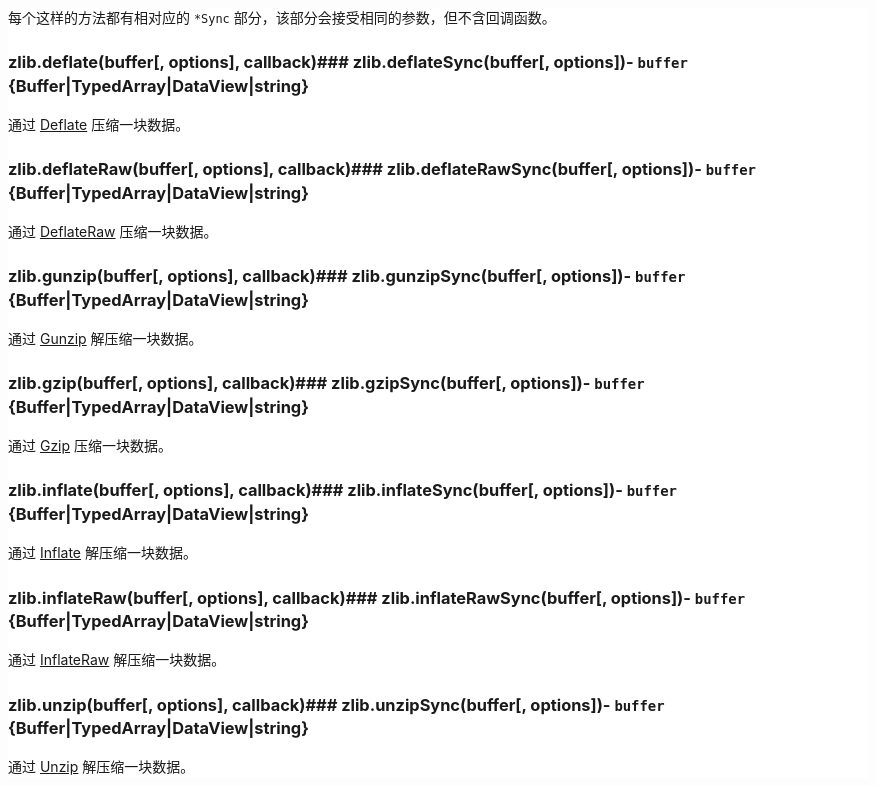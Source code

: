 每个这样的方法都有相对应的 `*Sync` 部分，该部分会接受相同的参数，但不含回调函数。

### zlib.deflate(buffer[, options], callback)### zlib.deflateSync(buffer[, options])- `buffer` {Buffer|TypedArray|DataView|string}

通过 [Deflate](#zlib_class_zlib_deflate) 压缩一块数据。

### zlib.deflateRaw(buffer[, options], callback)### zlib.deflateRawSync(buffer[, options])- `buffer` {Buffer|TypedArray|DataView|string}

通过 [DeflateRaw](#zlib_class_zlib_deflateraw) 压缩一块数据。

### zlib.gunzip(buffer[, options], callback)### zlib.gunzipSync(buffer[, options])- `buffer` {Buffer|TypedArray|DataView|string}

通过 [Gunzip](#zlib_class_zlib_gunzip) 解压缩一块数据。

### zlib.gzip(buffer[, options], callback)### zlib.gzipSync(buffer[, options])- `buffer` {Buffer|TypedArray|DataView|string}

通过 [Gzip](#zlib_class_zlib_gzip) 压缩一块数据。

### zlib.inflate(buffer[, options], callback)### zlib.inflateSync(buffer[, options])- `buffer` {Buffer|TypedArray|DataView|string}

通过 [Inflate](#zlib_class_zlib_inflate) 解压缩一块数据。

### zlib.inflateRaw(buffer[, options], callback)### zlib.inflateRawSync(buffer[, options])- `buffer` {Buffer|TypedArray|DataView|string}

通过 [InflateRaw](#zlib_class_zlib_inflateraw) 解压缩一块数据。

### zlib.unzip(buffer[, options], callback)### zlib.unzipSync(buffer[, options])- `buffer` {Buffer|TypedArray|DataView|string}

通过 [Unzip](#zlib_class_zlib_unzip) 解压缩一块数据。
